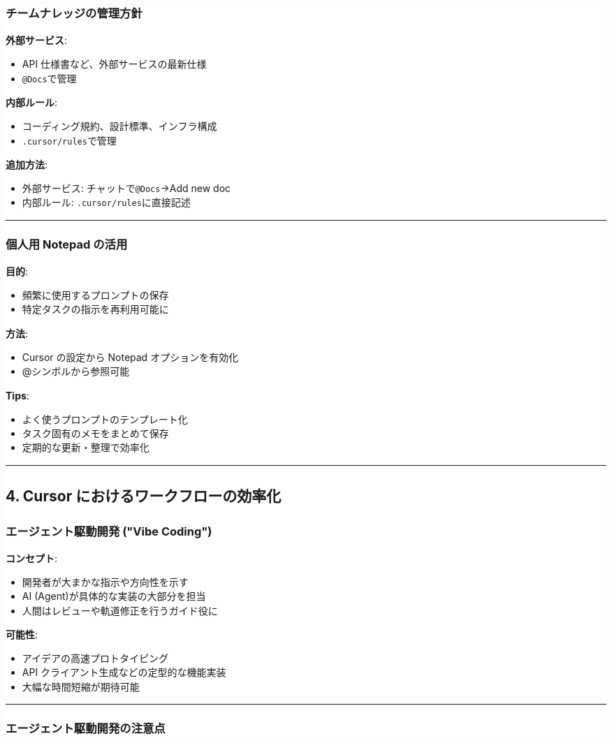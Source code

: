 ### チームナレッジの管理方針

**外部サービス**:

-   API 仕様書など、外部サービスの最新仕様
-   `@Docs`で管理

**内部ルール**:

-   コーディング規約、設計標準、インフラ構成
-   `.cursor/rules`で管理

**追加方法**:

-   外部サービス: チャットで`@Docs`→Add new doc
-   内部ルール: `.cursor/rules`に直接記述

---

### 個人用 Notepad の活用

**目的**:

-   頻繁に使用するプロンプトの保存
-   特定タスクの指示を再利用可能に

**方法**:

-   Cursor の設定から Notepad オプションを有効化
-   @シンボルから参照可能

**Tips**:

-   よく使うプロンプトのテンプレート化
-   タスク固有のメモをまとめて保存
-   定期的な更新・整理で効率化

---

## 4. Cursor におけるワークフローの効率化

### エージェント駆動開発 ("Vibe Coding")

**コンセプト**:

-   開発者が大まかな指示や方向性を示す
-   AI (Agent)が具体的な実装の大部分を担当
-   人間はレビューや軌道修正を行うガイド役に

**可能性**:

-   アイデアの高速プロトタイピング
-   API クライアント生成などの定型的な機能実装
-   大幅な時間短縮が期待可能

---

### エージェント駆動開発の注意点
